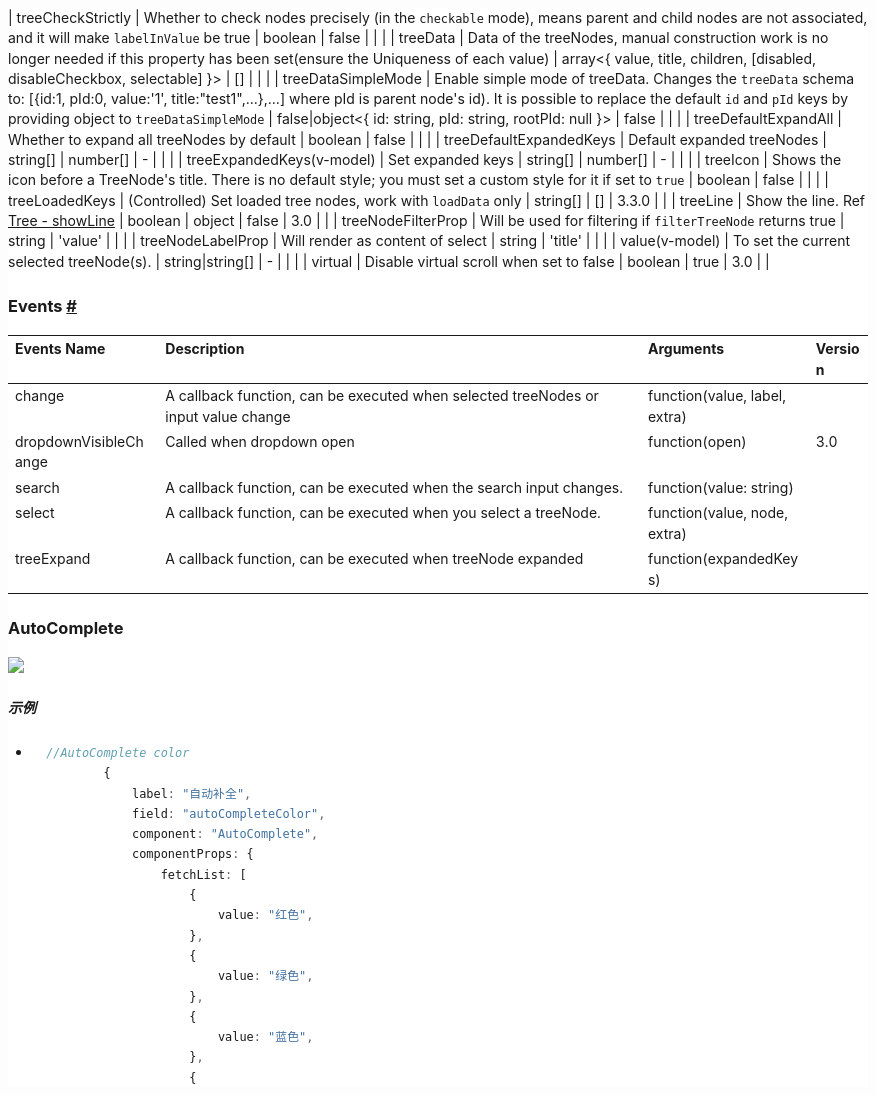 | treeCheckStrictly         | Whether to check nodes precisely (in the `checkable` mode), means parent and child nodes are not associated, and it will make `labelInValue` be true | boolean                                                      | false                                                  |         |                          |
| treeData                  | Data of the treeNodes, manual construction work is no longer needed if this property has been set(ensure the Uniqueness of each value) | array\<{ value, title, children, [disabled, disableCheckbox, selectable] }> | []                                                     |         |                          |
| treeDataSimpleMode        | Enable simple mode of treeData. Changes the `treeData` schema to: [{id:1, pId:0, value:'1', title:"test1",...},...] where pId is parent node's id). It is possible to replace the default `id` and `pId` keys by providing object to `treeDataSimpleMode` | false\|object\<{ id: string, pId: string, rootPId: null }>   | false                                                  |         |                          |
| treeDefaultExpandAll      | Whether to expand all treeNodes by default                   | boolean                                                      | false                                                  |         |                          |
| treeDefaultExpandedKeys   | Default expanded treeNodes                                   | string[] \| number[]                                         | -                                                      |         |                          |
| treeExpandedKeys(v-model) | Set expanded keys                                            | string[] \| number[]                                         | -                                                      |         |                          |
| treeIcon                  | Shows the icon before a TreeNode's title. There is no default style; you must set a custom style for it if set to `true` | boolean                                                      | false                                                  |         |                          |
| treeLoadedKeys            | (Controlled) Set loaded tree nodes, work with `loadData` only | string[]                                                     | []                                                     | 3.3.0   |                          |
| treeLine                  | Show the line. Ref [Tree - showLine](https://www.antdv.com/components/tree/#components-tree-demo-line) | boolean \| object                                            | false                                                  | 3.0     |                          |
| treeNodeFilterProp        | Will be used for filtering if `filterTreeNode` returns true  | string                                                       | 'value'                                                |         |                          |
| treeNodeLabelProp         | Will render as content of select                             | string                                                       | 'title'                                                |         |                          |
| value(v-model)            | To set the current selected treeNode(s).                     | string\|string[]                                             | -                                                      |         |                          |
| virtual                   | Disable virtual scroll when set to false                     | boolean                                                      | true                                                   | 3.0     |                          |

### Events [#](https://www.antdv.com/components/tree-select#events)

| Events Name           | Description                                                  | Arguments                     | Version |
| :-------------------- | :----------------------------------------------------------- | :---------------------------- | :------ |
| change                | A callback function, can be executed when selected treeNodes or input value change | function(value, label, extra) |         |
| dropdownVisibleChange | Called when dropdown open                                    | function(open)                | 3.0     |
| search                | A callback function, can be executed when the search input changes. | function(value: string)       |         |
| select                | A callback function, can be executed when you select a treeNode. | function(value, node, extra)  |         |
| treeExpand            | A callback function, can be executed when treeNode expanded  | function(expandedKeys)        |         |



### AutoComplete

![](https://cdn.jsdelivr.net/gh/pqcqaq/imageSource/upload/202405281546362.png)



##### 示例

- ```ts
    //AutoComplete color
    		{
    			label: "自动补全",
    			field: "autoCompleteColor",
    			component: "AutoComplete",
    			componentProps: {
    				fetchList: [
    					{
    						value: "红色",
    					},
    					{
    						value: "绿色",
    					},
    					{
    						value: "蓝色",
    					},
    					{